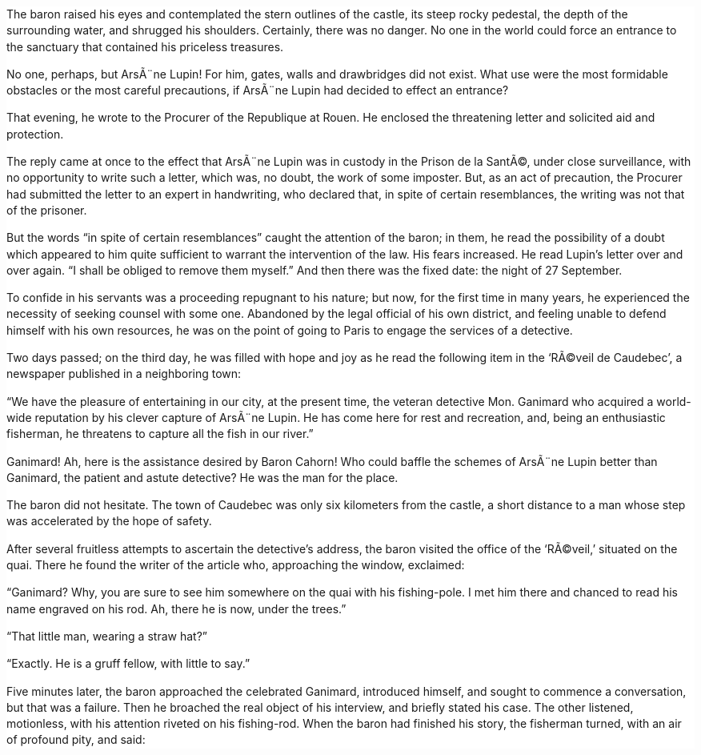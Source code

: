 The baron raised his eyes and contemplated the stern outlines of the castle, its steep rocky pedestal, the depth of the surrounding water, and shrugged his shoulders. Certainly, there was no danger. No one in the world could force an entrance to the sanctuary that contained his priceless treasures.

No one, perhaps, but ArsÃ¨ne Lupin! For him, gates, walls and drawbridges did not exist. What use were the most formidable obstacles or the most careful precautions, if ArsÃ¨ne Lupin had decided to effect an entrance?

That evening, he wrote to the Procurer of the Republique at Rouen. He enclosed the threatening letter and solicited aid and protection.

The reply came at once to the effect that ArsÃ¨ne Lupin was in custody in the Prison de la SantÃ©, under close surveillance, with no opportunity to write such a letter, which was, no doubt, the work of some imposter. But, as an act of precaution, the Procurer had submitted the letter to an expert in handwriting, who declared that, in spite of certain resemblances, the writing was not that of the prisoner.

But the words “in spite of certain resemblances” caught the attention of the baron; in them, he read the possibility of a doubt which appeared to him quite sufficient to warrant the intervention of the law. His fears increased. He read Lupin’s letter over and over again. “I shall be obliged to remove them myself.” And then there was the fixed date: the night of 27 September.

To confide in his servants was a proceeding repugnant to his nature; but now, for the first time in many years, he experienced the necessity of seeking counsel with some one. Abandoned by the legal official of his own district, and feeling unable to defend himself with his own resources, he was on the point of going to Paris to engage the services of a detective.

Two days passed; on the third day, he was filled with hope and joy as he read the following item in the ‘RÃ©veil de Caudebec’, a newspaper published in a neighboring town:

“We have the pleasure of entertaining in our city, at the present time, the veteran detective Mon. Ganimard who acquired a world-wide reputation by his clever capture of ArsÃ¨ne Lupin. He has come here for rest and recreation, and, being an enthusiastic fisherman, he threatens to capture all the fish in our river.”

Ganimard! Ah, here is the assistance desired by Baron Cahorn! Who could baffle the schemes of ArsÃ¨ne Lupin better than Ganimard, the patient and astute detective? He was the man for the place.

The baron did not hesitate. The town of Caudebec was only six kilometers from the castle, a short distance to a man whose step was accelerated by the hope of safety.

After several fruitless attempts to ascertain the detective’s address, the baron visited the office of the ‘RÃ©veil,’ situated on the quai. There he found the writer of the article who, approaching the window, exclaimed:

“Ganimard? Why, you are sure to see him somewhere on the quai with his fishing-pole. I met him there and chanced to read his name engraved on his rod. Ah, there he is now, under the trees.”

“That little man, wearing a straw hat?”

“Exactly. He is a gruff fellow, with little to say.”

Five minutes later, the baron approached the celebrated Ganimard, introduced himself, and sought to commence a conversation, but that was a failure. Then he broached the real object of his interview, and briefly stated his case. The other listened, motionless, with his attention riveted on his fishing-rod. When the baron had finished his story, the fisherman turned, with an air of profound pity, and said:
